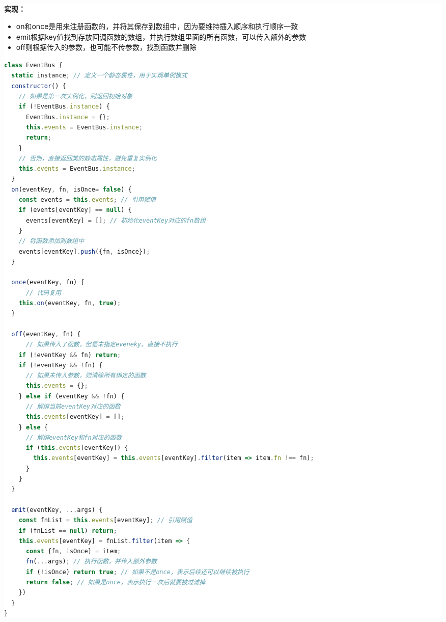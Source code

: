 **实现：**

- on和once是用来注册函数的，并将其保存到数组中，因为要维持插入顺序和执行顺序一致
- emit根据key值找到存放回调函数的数组，并执行数组里面的所有函数，可以传入额外的参数
- off则根据传入的参数，也可能不传参数，找到函数并删除

```js
class EventBus {
  static instance; // 定义一个静态属性，用于实现单例模式
  constructor() {
    // 如果是第一次实例化，则返回初始对象
    if (!EventBus.instance) {
      EventBus.instance = {};
      this.events = EventBus.instance;
      return;
    }
    // 否则，直接返回类的静态属性，避免重复实例化
    this.events = EventBus.instance;
  }
  on(eventKey, fn, isOnce= false) {
    const events = this.events; // 引用赋值
    if (events[eventKey] == null) {
      events[eventKey] = []; // 初始化eventKey对应的fn数组
    }
    // 将函数添加到数组中
    events[eventKey].push({fn, isOnce});
  }

  once(eventKey, fn) {
      // 代码复用
    this.on(eventKey, fn, true);
  }

  off(eventKey, fn) {
      // 如果传入了函数，但是未指定eveneky，直接不执行
    if (!eventKey && fn) return;
    if (!eventKey && !fn) {
      // 如果未传入参数，则清除所有绑定的函数
      this.events = {};
    } else if (eventKey && !fn) {
      // 解绑当前eventKey对应的函数
      this.events[eventKey] = [];
    } else {
      // 解绑eventKey和fn对应的函数
      if (this.events[eventKey]) {
        this.events[eventKey] = this.events[eventKey].filter(item => item.fn !== fn);
      }
    }
  }

  emit(eventKey, ...args) {
    const fnList = this.events[eventKey]; // 引用赋值
    if (fnList == null) return;
    this.events[eventKey] = fnList.filter(item => {
      const {fn, isOnce} = item;
      fn(...args); // 执行函数，并传入额外参数
      if (!isOnce) return true; // 如果不是once，表示后续还可以继续被执行
      return false; // 如果是once，表示执行一次后就要被过滤掉
    })
  }
}
```
